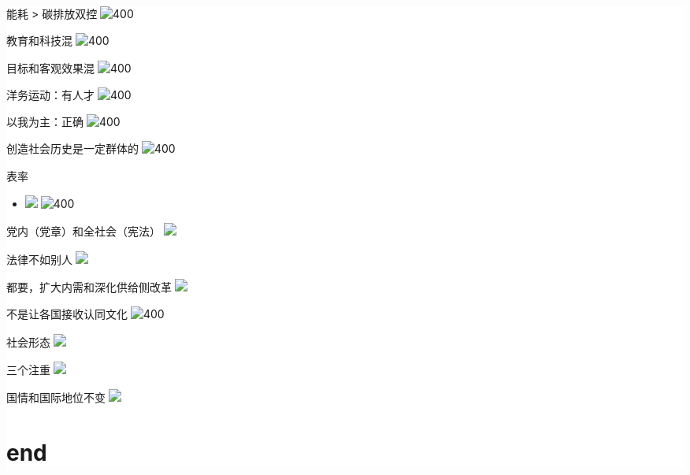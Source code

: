 能耗 > 碳排放双控
![400](/blog/images/Pasted%20image%2020241209205223.png)

教育和科技混
![400](/blog/images/Pasted%20image%2020241209205309.png)

目标和客观效果混
![400](/blog/images/Pasted%20image%2020241209205449.png)

洋务运动：有人才
![400](/blog/images/Pasted%20image%2020241209213213.png)

以我为主：正确
![400](/blog/images/Pasted%20image%2020241210234948.png)


创造社会历史是一定群体的
![400](/blog/images/Pasted%20image%2020241210235123.png)


表率
- ![](/blog/images/Pasted%20image%2020241210235520.png)
![400](/blog/images/Pasted%20image%2020241210235508.png)

党内（党章）和全社会（宪法）
![](/blog/images/Pasted%20image%2020241211233013.png)


法律不如别人
![](/blog/images/Pasted%20image%2020241211233952.png)

都要，扩大内需和深化供给侧改革
![](/blog/images/Pasted%20image%2020241212003612.png)

不是让各国接收认同文化
![400](/blog/images/Pasted%20image%2020241212003741.png)


社会形态
![](/blog/images/Pasted%20image%2020241216222916.png)

三个注重
![](/blog/images/Pasted%20image%2020241216223121.png)

国情和国际地位不变
![](/blog/images/Pasted%20image%2020241216234025.png)


# end
